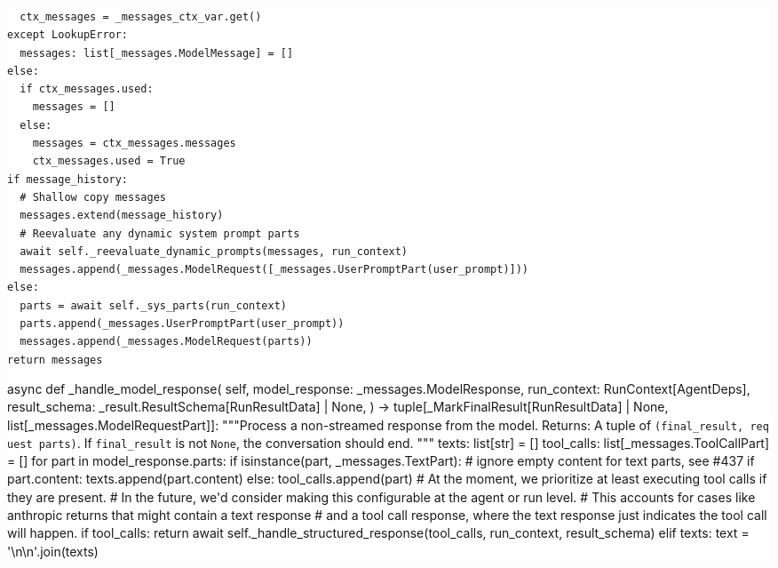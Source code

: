       ctx_messages = _messages_ctx_var.get()
    except LookupError:
      messages: list[_messages.ModelMessage] = []
    else:
      if ctx_messages.used:
        messages = []
      else:
        messages = ctx_messages.messages
        ctx_messages.used = True
    if message_history:
      # Shallow copy messages
      messages.extend(message_history)
      # Reevaluate any dynamic system prompt parts
      await self._reevaluate_dynamic_prompts(messages, run_context)
      messages.append(_messages.ModelRequest([_messages.UserPromptPart(user_prompt)]))
    else:
      parts = await self._sys_parts(run_context)
      parts.append(_messages.UserPromptPart(user_prompt))
      messages.append(_messages.ModelRequest(parts))
    return messages
  async def _handle_model_response(
    self,
    model_response: _messages.ModelResponse,
    run_context: RunContext[AgentDeps],
    result_schema: _result.ResultSchema[RunResultData] | None,
  ) -> tuple[_MarkFinalResult[RunResultData] | None, list[_messages.ModelRequestPart]]:
"""Process a non-streamed response from the model.
    Returns:
      A tuple of `(final_result, request parts)`. If `final_result` is not `None`, the conversation should end.
    """
    texts: list[str] = []
    tool_calls: list[_messages.ToolCallPart] = []
    for part in model_response.parts:
      if isinstance(part, _messages.TextPart):
        # ignore empty content for text parts, see #437
        if part.content:
          texts.append(part.content)
      else:
        tool_calls.append(part)
    # At the moment, we prioritize at least executing tool calls if they are present.
    # In the future, we'd consider making this configurable at the agent or run level.
    # This accounts for cases like anthropic returns that might contain a text response
    # and a tool call response, where the text response just indicates the tool call will happen.
    if tool_calls:
      return await self._handle_structured_response(tool_calls, run_context, result_schema)
    elif texts:
      text = '\n\n'.join(texts)